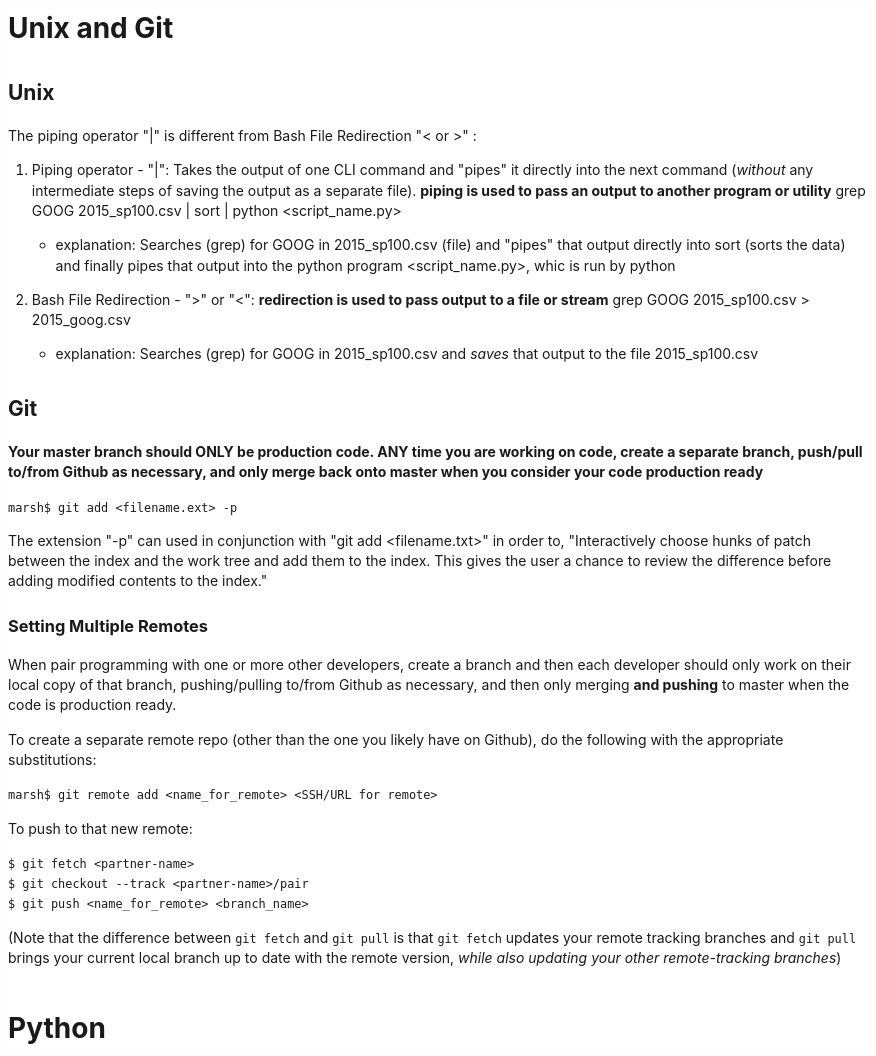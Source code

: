 # Unix and Git

## Unix

The piping operator "|" is different from Bash File Redirection "< or >" :

1. Piping operator - "|": Takes the output of one CLI command and "pipes" it directly into the next command (*without* any intermediate steps of saving the output as a separate file). **piping is used to pass an output to another program or utility**
        grep GOOG 2015_sp100.csv | sort | python <script_name.py>
    * explanation: Searches (grep) for GOOG in 2015_sp100.csv (file) and "pipes" that output directly into sort (sorts the data) and finally pipes that output into the python program <script_name.py>, whic is run by python

2. Bash File Redirection - ">" or "<": **redirection is used to pass output to a file or stream**
        grep GOOG 2015_sp100.csv > 2015_goog.csv
    * explanation: Searches (grep) for GOOG in 2015_sp100.csv and *saves* that output to the file 2015_sp100.csv

## Git

**Your master branch should ONLY be production code. ANY time you are working on code, create a separate branch, push/pull to/from Github as necessary, and only merge back onto master when you consider your code production ready**

    marsh$ git add <filename.ext> -p

The extension "-p" can used in conjunction with "git add <filename.txt>" in order to, "Interactively choose hunks of patch between the index and the work tree and add them to the index. This gives the user a chance to review the difference before adding modified contents to the index."

### Setting Multiple Remotes

When pair programming with one or more other developers, create a branch and then each developer should only work on their local copy of that branch, pushing/pulling to/from Github as necessary, and then only merging **and pushing** to master when the code is production ready.

To create a separate remote repo (other than the one you likely have on Github), do the following with the appropriate substitutions:

    marsh$ git remote add <name_for_remote> <SSH/URL for remote>

To push to that new remote:

    $ git fetch <partner-name>
    $ git checkout --track <partner-name>/pair
    $ git push <name_for_remote> <branch_name>

(Note that the difference between `git fetch` and `git pull` is that `git fetch` updates your remote tracking branches and `git pull` brings your current local branch up to date with the remote version, *while also updating your other remote-tracking branches*)
# Python
